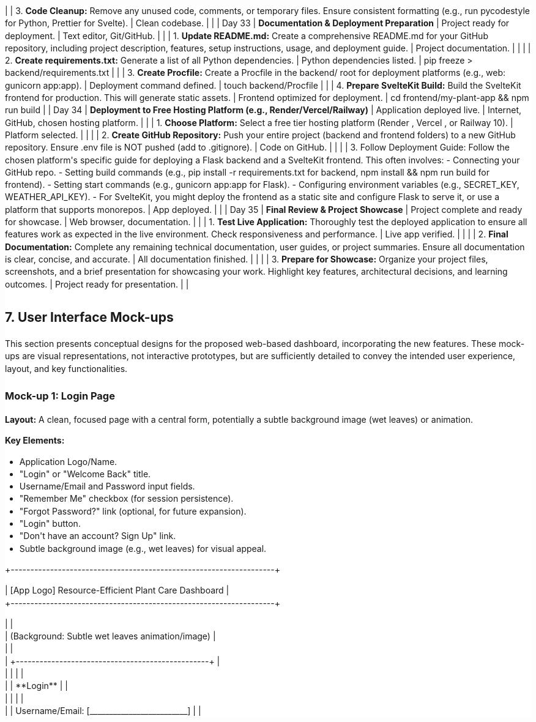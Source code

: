 |  | 3\. **Code Cleanup:** Remove any unused code, comments, or temporary files. Ensure consistent formatting (e.g., run pycodestyle for Python, Prettier for Svelte). | Clean codebase. |  |
| Day 33 | **Documentation & Deployment Preparation** | Project ready for deployment. | Text editor, Git/GitHub. |
|  | 1\. **Update README.md:** Create a comprehensive README.md for your GitHub repository, including project description, features, setup instructions, usage, and deployment guide. | Project documentation. |  |
|  | 2\. **Create requirements.txt:** Generate a list of all Python dependencies. | Python dependencies listed. | pip freeze \> backend/requirements.txt |
|  | 3\. **Create Procfile:** Create a Procfile in the backend/ root for deployment platforms (e.g., web: gunicorn app:app). | Deployment command defined. | touch backend/Procfile |
|  | 4\. **Prepare SvelteKit Build:** Build the SvelteKit frontend for production. This will generate static assets. | Frontend optimized for deployment. | cd frontend/my-plant-app && npm run build |
| Day 34 | **Deployment to Free Hosting Platform (e.g., Render/Vercel/Railway)** | Application deployed live. | Internet, GitHub, chosen hosting platform. |
|  | 1\. **Choose Platform:** Select a free tier hosting platform (Render , Vercel , or Railway 10). | Platform selected. |  |
|  | 2\. **Create GitHub Repository:** Push your entire project (backend and frontend folders) to a new GitHub repository. Ensure .env file is NOT pushed (add to .gitignore). | Code on GitHub. |  |
|  | 3\. Follow Deployment Guide: Follow the chosen platform's specific guide for deploying a Flask backend and a SvelteKit frontend. This often involves: \- Connecting your GitHub repo. \- Setting build commands (e.g., pip install \-r requirements.txt for backend, npm install && npm run build for frontend). \- Setting start commands (e.g., gunicorn app:app for Flask). \- Configuring environment variables (e.g., SECRET\_KEY, WEATHER\_API\_KEY). \- For SvelteKit, you might deploy the frontend as a static site and configure Flask to serve it, or use a platform that supports monorepos. | App deployed. |  |
| Day 35 | **Final Review & Project Showcase** | Project complete and ready for showcase. | Web browser, documentation. |
|  | 1\. **Test Live Application:** Thoroughly test the deployed application to ensure all features work as expected in the live environment. Check responsiveness and performance. | Live app verified. |  |
|  | 2\. **Final Documentation:** Complete any remaining technical documentation, user guides, or project summaries. Ensure all documentation is clear, concise, and accurate. | All documentation finished. |  |
|  | 3\. **Prepare for Showcase:** Organize your project files, screenshots, and a brief presentation for showcasing your work. Highlight key features, architectural decisions, and learning outcomes. | Project ready for presentation. |  |

## **7\. User Interface Mock-ups**

This section presents conceptual designs for the proposed web-based dashboard, incorporating the new features. These mock-ups are visual representations, not interactive prototypes, but are sufficiently detailed to convey the intended user experience, layout, and key functionalities.

### **Mock-up 1: Login Page**

**Layout:** A clean, focused page with a central form, potentially a subtle background image (wet leaves) or animation.

**Key Elements:**

* Application Logo/Name.  
* "Login" or "Welcome Back" title.  
* Username/Email and Password input fields.  
* "Remember Me" checkbox (for session persistence).  
* "Forgot Password?" link (optional, for future expansion).  
* "Login" button.  
* "Don't have an account? Sign Up" link.  
* Subtle background image (e.g., wet leaves) for visual appeal.

\+-------------------------------------------------------------------+

| \[App Logo\] Resource-Efficient Plant Care Dashboard |  
\+-------------------------------------------------------------------+

| |  
| (Background: Subtle wet leaves animation/image) |  
| |  
| \+-------------------------------------------------+ |  
| | | |  
| | \*\*Login\*\* | |  
| | | |  
| | Username/Email: \[\_\_\_\_\_\_\_\_\_\_\_\_\_\_\_\_\_\_\_\_\_\_\_\_\_\] | |  
